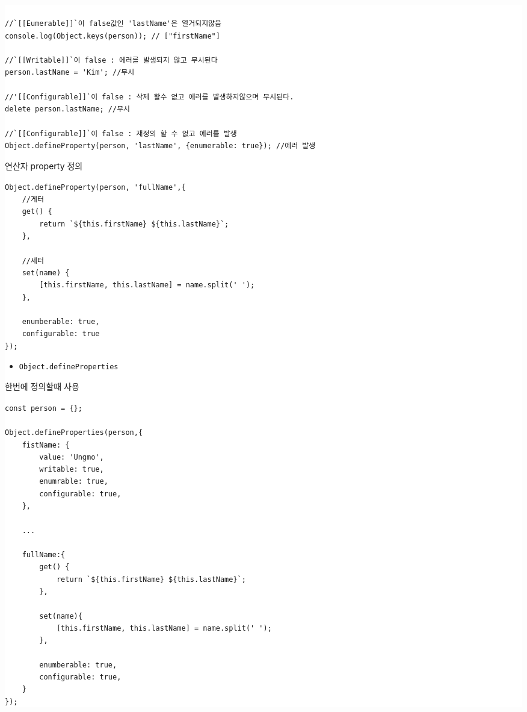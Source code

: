 ```

//`[[Eumerable]]`이 false값인 'lastName'은 열거되지않음
console.log(Object.keys(person)); // ["firstName"]

//`[[Writable]]`이 false : 에러를 발생되지 않고 무시된다
person.lastName = 'Kim'; //무시

//'[[Configurable]]`이 false : 삭제 할수 없고 에러를 발생하지않으며 무시된다.
delete person.lastName; //무시

//`[[Configurable]]`이 false : 재정의 할 수 없고 에러를 발생
Object.defineProperty(person, 'lastName', {enumerable: true}); //에러 발생

```

연산자 property 정의

```
Object.defineProperty(person, 'fullName',{
    //게터
    get() {
        return `${this.firstName} ${this.lastName}`;
    },

    //세터
    set(name) {
        [this.firstName, this.lastName] = name.split(' ');
    },

    enumberable: true,
    configurable: true
});
```

- `Object.defineProperties`

한번에 정의할때 사용

```
const person = {};

Object.defineProperties(person,{
    fistName: {
        value: 'Ungmo',
        writable: true,
        enumrable: true,
        configurable: true,
    },

    ...

    fullName:{
        get() {
            return `${this.firstName} ${this.lastName}`;
        },

        set(name){
            [this.firstName, this.lastName] = name.split(' ');
        },

        enumberable: true,
        configurable: true,
    }
});

```